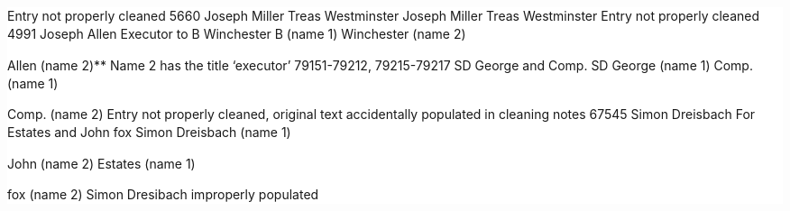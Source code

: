    </td>
   <td>Entry not properly cleaned
   </td>
  </tr>
  <tr>
   <td>5660
   </td>
   <td>Joseph Miller Treas Westminster
   </td>
   <td>Joseph
   </td>
   <td>Miller Treas Westminster
   </td>
   <td>Entry not properly cleaned
   </td>
  </tr>
  <tr>
   <td>4991
   </td>
   <td>Joseph Allen Executor to B Winchester
   </td>
   <td>B (name 1)
   </td>
   <td>Winchester (name 2)
<p>
Allen (name 2)**
   </td>
   <td>Name 2 has the title ‘executor’
   </td>
  </tr>
  <tr>
   <td>79151-79212, 79215-79217
   </td>
   <td>SD George and Comp.
   </td>
   <td>SD George (name 1)
   </td>
   <td>Comp. (name 1)
<p>
Comp. (name 2)
   </td>
   <td>Entry not properly cleaned, original text accidentally populated in cleaning notes
   </td>
  </tr>
  <tr>
   <td>67545
   </td>
   <td>Simon Dreisbach For Estates and John fox
   </td>
   <td>Simon Dreisbach (name 1)
<p>
John (name 2)
   </td>
   <td>Estates (name 1)
<p>
fox (name 2)
   </td>
   <td>Simon Dresibach improperly populated
   </td>
  </tr>
</table>
